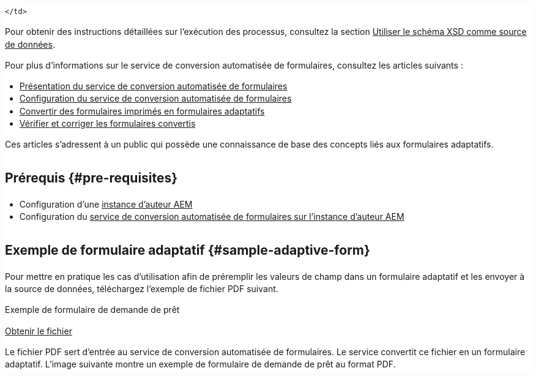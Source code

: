     </td> 
  </tr>
  <tr>
  <td></td> 
   <td> 
    <p>Pour obtenir des instructions détaillées sur l’exécution des processus, consultez la section <a href="#xsddatasource">Utiliser le schéma XSD comme source de données</a>.</p>
    </td> 
  </tr>
 </tbody> 
</table>


Pour plus d’informations sur le service de conversion automatisée de formulaires, consultez les articles suivants :

* [Présentation du service de conversion automatisée de formulaires](introduction.md)
* [Configuration du service de conversion automatisée de formulaires](configure-service.md)
* [Convertir des formulaires imprimés en formulaires adaptatifs](convert-existing-forms-to-adaptive-forms.md)
* [Vérifier et corriger les formulaires convertis](review-correct-ui-edited.md)

Ces articles s’adressent à un public qui possède une connaissance de base des concepts liés aux formulaires adaptatifs.

## Prérequis {#pre-requisites}

* Configuration d’une [instance d’auteur AEM](https://helpx.adobe.com/fr/experience-manager/6-5/sites/deploying/using/deploy.html)
* Configuration du [service de conversion automatisée de formulaires sur l’instance d’auteur AEM](configure-service.md)

## Exemple de formulaire adaptatif {#sample-adaptive-form}

Pour mettre en pratique les cas d’utilisation afin de préremplir les valeurs de champ dans un formulaire adaptatif et les envoyer à la source de données, téléchargez l’exemple de fichier PDF suivant.

Exemple de formulaire de demande de prêt

[Obtenir le fichier](assets/sample_loan_application_form.pdf)

Le fichier PDF sert d’entrée au service de conversion automatisée de formulaires. Le service convertit ce fichier en un formulaire adaptatif. L’image suivante montre un exemple de formulaire de demande de prêt au format PDF.
